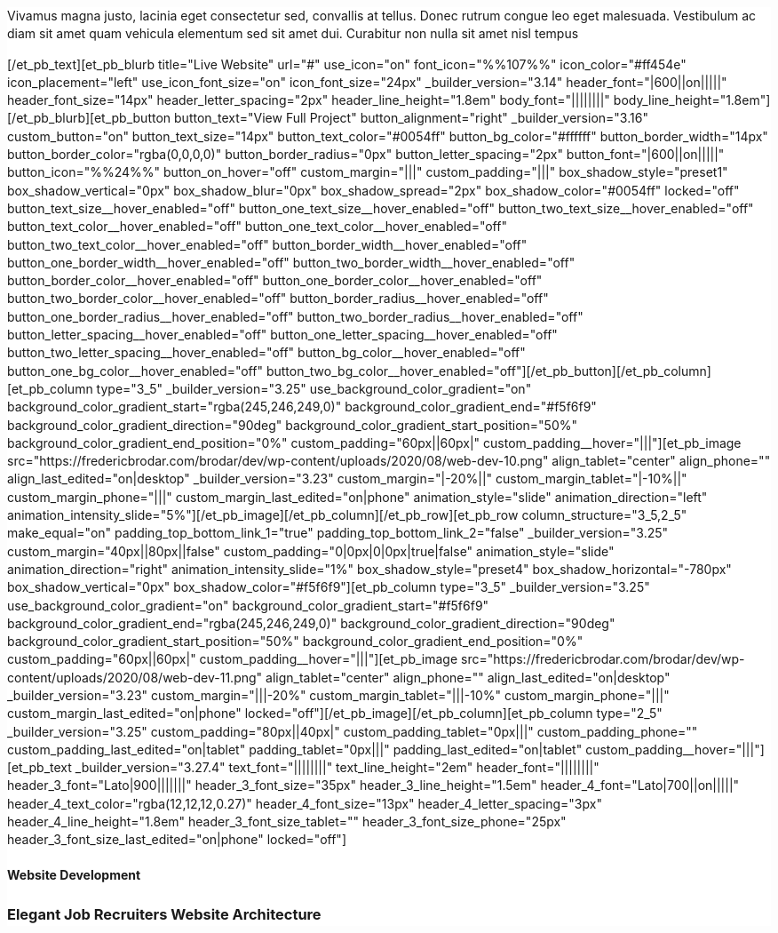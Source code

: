<p>Vivamus magna justo, lacinia eget consectetur sed, convallis at tellus. Donec rutrum congue leo eget malesuada. Vestibulum ac diam sit amet quam vehicula elementum sed sit amet dui. Curabitur non nulla sit amet nisl tempus </p>[/et_pb_text][et_pb_blurb title="Live Website" url="#" use_icon="on" font_icon="%%107%%" icon_color="#ff454e" icon_placement="left" use_icon_font_size="on" icon_font_size="24px" _builder_version="3.14" header_font="|600||on|||||" header_font_size="14px" header_letter_spacing="2px" header_line_height="1.8em" body_font="||||||||" body_line_height="1.8em"][/et_pb_blurb][et_pb_button button_text="View Full Project" button_alignment="right" _builder_version="3.16" custom_button="on" button_text_size="14px" button_text_color="#0054ff" button_bg_color="#ffffff" button_border_width="14px" button_border_color="rgba(0,0,0,0)" button_border_radius="0px" button_letter_spacing="2px" button_font="|600||on|||||" button_icon="%%24%%" button_on_hover="off" custom_margin="|||" custom_padding="|||" box_shadow_style="preset1" box_shadow_vertical="0px" box_shadow_blur="0px" box_shadow_spread="2px" box_shadow_color="#0054ff" locked="off" button_text_size__hover_enabled="off" button_one_text_size__hover_enabled="off" button_two_text_size__hover_enabled="off" button_text_color__hover_enabled="off" button_one_text_color__hover_enabled="off" button_two_text_color__hover_enabled="off" button_border_width__hover_enabled="off" button_one_border_width__hover_enabled="off" button_two_border_width__hover_enabled="off" button_border_color__hover_enabled="off" button_one_border_color__hover_enabled="off" button_two_border_color__hover_enabled="off" button_border_radius__hover_enabled="off" button_one_border_radius__hover_enabled="off" button_two_border_radius__hover_enabled="off" button_letter_spacing__hover_enabled="off" button_one_letter_spacing__hover_enabled="off" button_two_letter_spacing__hover_enabled="off" button_bg_color__hover_enabled="off" button_one_bg_color__hover_enabled="off" button_two_bg_color__hover_enabled="off"][/et_pb_button][/et_pb_column][et_pb_column type="3_5" _builder_version="3.25" use_background_color_gradient="on" background_color_gradient_start="rgba(245,246,249,0)" background_color_gradient_end="#f5f6f9" background_color_gradient_direction="90deg" background_color_gradient_start_position="50%" background_color_gradient_end_position="0%" custom_padding="60px||60px|" custom_padding__hover="|||"][et_pb_image src="https://fredericbrodar.com/brodar/dev/wp-content/uploads/2020/08/web-dev-10.png" align_tablet="center" align_phone="" align_last_edited="on|desktop" _builder_version="3.23" custom_margin="|-20%||" custom_margin_tablet="|-10%||" custom_margin_phone="|||" custom_margin_last_edited="on|phone" animation_style="slide" animation_direction="left" animation_intensity_slide="5%"][/et_pb_image][/et_pb_column][/et_pb_row][et_pb_row column_structure="3_5,2_5" make_equal="on" padding_top_bottom_link_1="true" padding_top_bottom_link_2="false" _builder_version="3.25" custom_margin="40px||80px||false" custom_padding="0|0px|0|0px|true|false" animation_style="slide" animation_direction="right" animation_intensity_slide="1%" box_shadow_style="preset4" box_shadow_horizontal="-780px" box_shadow_vertical="0px" box_shadow_color="#f5f6f9"][et_pb_column type="3_5" _builder_version="3.25" use_background_color_gradient="on" background_color_gradient_start="#f5f6f9" background_color_gradient_end="rgba(245,246,249,0)" background_color_gradient_direction="90deg" background_color_gradient_start_position="50%" background_color_gradient_end_position="0%" custom_padding="60px||60px|" custom_padding__hover="|||"][et_pb_image src="https://fredericbrodar.com/brodar/dev/wp-content/uploads/2020/08/web-dev-11.png" align_tablet="center" align_phone="" align_last_edited="on|desktop" _builder_version="3.23" custom_margin="|||-20%" custom_margin_tablet="|||-10%" custom_margin_phone="|||" custom_margin_last_edited="on|phone" locked="off"][/et_pb_image][/et_pb_column][et_pb_column type="2_5" _builder_version="3.25" custom_padding="80px||40px|" custom_padding_tablet="0px|||" custom_padding_phone="" custom_padding_last_edited="on|tablet" padding_tablet="0px|||" padding_last_edited="on|tablet" custom_padding__hover="|||"][et_pb_text _builder_version="3.27.4" text_font="||||||||" text_line_height="2em" header_font="||||||||" header_3_font="Lato|900|||||||" header_3_font_size="35px" header_3_line_height="1.5em" header_4_font="Lato|700||on|||||" header_4_text_color="rgba(12,12,12,0.27)" header_4_font_size="13px" header_4_letter_spacing="3px" header_4_line_height="1.8em" header_3_font_size_tablet="" header_3_font_size_phone="25px" header_3_font_size_last_edited="on|phone" locked="off"]<h4>Website Development</h4>
<h3>Elegant Job Recruiters Website Architecture</h3>